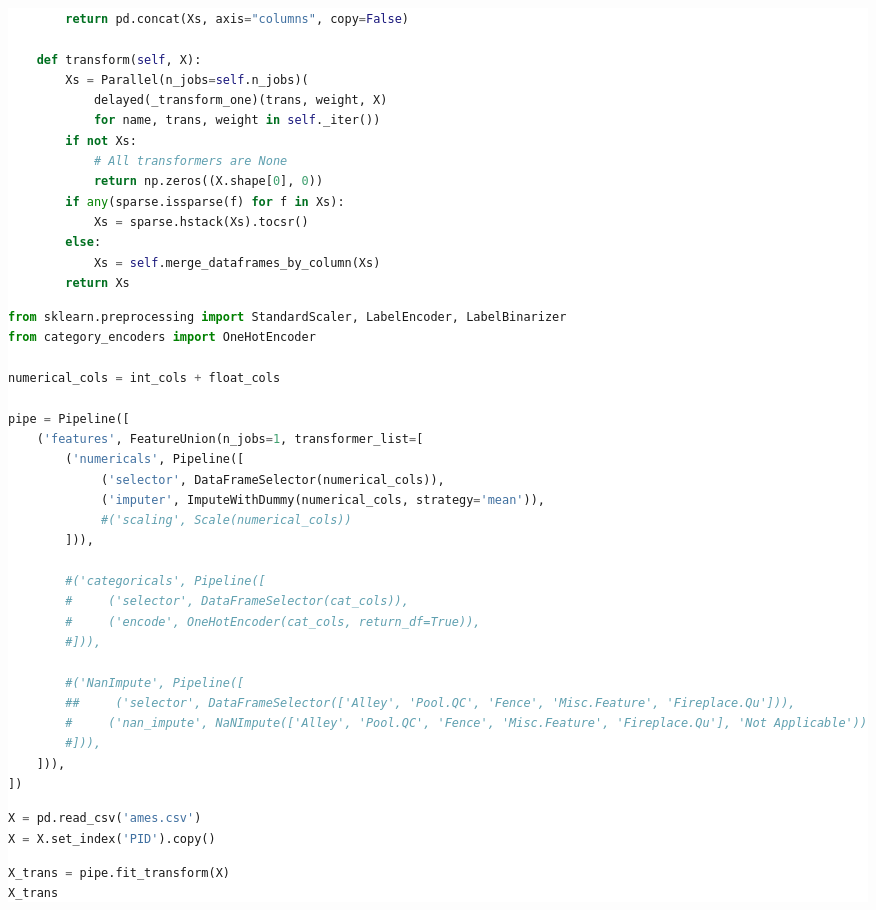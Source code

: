 ```python
        return pd.concat(Xs, axis="columns", copy=False)

    def transform(self, X):
        Xs = Parallel(n_jobs=self.n_jobs)(
            delayed(_transform_one)(trans, weight, X)
            for name, trans, weight in self._iter())
        if not Xs:
            # All transformers are None
            return np.zeros((X.shape[0], 0))
        if any(sparse.issparse(f) for f in Xs):
            Xs = sparse.hstack(Xs).tocsr()
        else:
            Xs = self.merge_dataframes_by_column(Xs)
        return Xs
```


```python
from sklearn.preprocessing import StandardScaler, LabelEncoder, LabelBinarizer
from category_encoders import OneHotEncoder

numerical_cols = int_cols + float_cols

pipe = Pipeline([
    ('features', FeatureUnion(n_jobs=1, transformer_list=[
        ('numericals', Pipeline([
             ('selector', DataFrameSelector(numerical_cols)),
             ('imputer', ImputeWithDummy(numerical_cols, strategy='mean')),
             #('scaling', Scale(numerical_cols))
        ])),
        
        #('categoricals', Pipeline([
        #     ('selector', DataFrameSelector(cat_cols)), 
        #     ('encode', OneHotEncoder(cat_cols, return_df=True)),
        #])),
        
        #('NanImpute', Pipeline([
        ##     ('selector', DataFrameSelector(['Alley', 'Pool.QC', 'Fence', 'Misc.Feature', 'Fireplace.Qu'])),
        #     ('nan_impute', NaNImpute(['Alley', 'Pool.QC', 'Fence', 'Misc.Feature', 'Fireplace.Qu'], 'Not Applicable'))
        #])),
    ])), 
])  
```


```python
X = pd.read_csv('ames.csv')
X = X.set_index('PID').copy()
```


```python
X_trans = pipe.fit_transform(X)
X_trans
```
